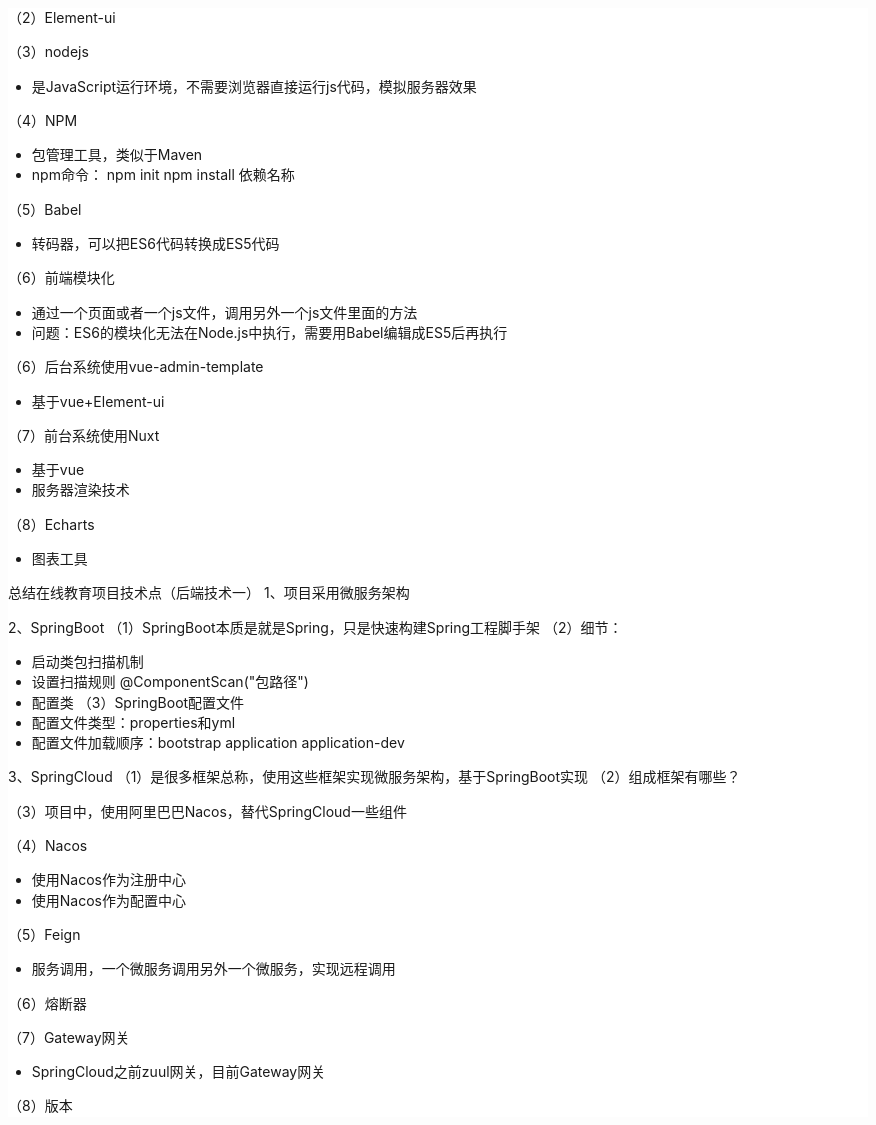 （2）Element-ui

（3）nodejs
* 是JavaScript运行环境，不需要浏览器直接运行js代码，模拟服务器效果

（4）NPM
* 包管理工具，类似于Maven
* npm命令： npm init      npm install  依赖名称
 
（5）Babel
* 转码器，可以把ES6代码转换成ES5代码

（6）前端模块化
* 通过一个页面或者一个js文件，调用另外一个js文件里面的方法
* 问题：ES6的模块化无法在Node.js中执行，需要用Babel编辑成ES5后再执行

（6）后台系统使用vue-admin-template
* 基于vue+Element-ui

（7）前台系统使用Nuxt
* 基于vue
* 服务器渲染技术

（8）Echarts
* 图表工具

总结在线教育项目技术点（后端技术一）
1、项目采用微服务架构

2、SpringBoot
（1）SpringBoot本质是就是Spring，只是快速构建Spring工程脚手架
（2）细节：
* 启动类包扫描机制
* 设置扫描规则 @ComponentScan("包路径")
* 配置类
（3）SpringBoot配置文件
* 配置文件类型：properties和yml
* 配置文件加载顺序：bootstrap     application    application-dev

3、SpringCloud
（1）是很多框架总称，使用这些框架实现微服务架构，基于SpringBoot实现
（2）组成框架有哪些？
 
（3）项目中，使用阿里巴巴Nacos，替代SpringCloud一些组件

（4）Nacos
* 使用Nacos作为注册中心
* 使用Nacos作为配置中心

（5）Feign
* 服务调用，一个微服务调用另外一个微服务，实现远程调用

（6）熔断器

（7）Gateway网关
* SpringCloud之前zuul网关，目前Gateway网关

（8）版本
 
